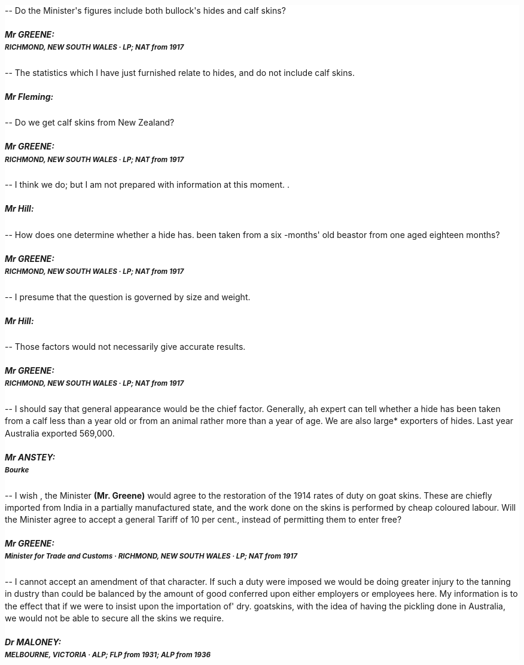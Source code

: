 --  Do the Minister's figures include both bullock's hides and calf skins? 

##### Mr GREENE:<br><small class="text-muted">RICHMOND, NEW SOUTH WALES &middot; LP; NAT from 1917</small>

-- The statistics which I have just furnished relate to hides, and do not include calf skins. 

##### Mr Fleming:

--  Do we get calf skins from New Zealand? 

##### Mr GREENE:<br><small class="text-muted">RICHMOND, NEW SOUTH WALES &middot; LP; NAT from 1917</small>

-- I think we do; but I am not prepared with information at this moment. . 

##### Mr Hill:

--  How does one determine whether a hide has. been taken from a six -months' old beastor from one aged eighteen months? 

##### Mr GREENE:<br><small class="text-muted">RICHMOND, NEW SOUTH WALES &middot; LP; NAT from 1917</small>

-- I presume that the question is governed by size and weight. 

##### Mr Hill:

-- Those factors would not necessarily give accurate results. 

##### Mr GREENE:<br><small class="text-muted">RICHMOND, NEW SOUTH WALES &middot; LP; NAT from 1917</small>

-- I should say that general appearance would be the chief factor. Generally, ah expert can tell whether a hide has been taken from a calf less than a year old or from an animal rather more than a year of age. We are also large* exporters of hides. Last year Australia exported 569,000. 

##### Mr ANSTEY:<br><small class="text-muted">Bourke</small>

--  I wish , the Minister  **(Mr. Greene)**  would agree to the restoration of the 1914 rates of duty on goat skins. These are chiefly imported from India in a partially manufactured state, and the work done on the skins is performed by cheap coloured labour. Will the Minister agree to accept a general Tariff of 10 per cent., instead of permitting them to enter free? 

##### Mr GREENE:<br><small class="text-muted">Minister for Trade and Customs &middot; RICHMOND, NEW SOUTH WALES &middot; LP; NAT from 1917</small>

--  I cannot accept an amendment of that character. If such a duty were imposed we would be doing greater injury to the tanning in dustry than could be balanced by the amount of good conferred upon either employers or employees here. My information is to the effect that if we were to insist upon the importation of' dry. goatskins, with the idea of having the pickling done in Australia, we would not be able to secure all the skins we require. 

##### Dr MALONEY:<br><small class="text-muted">MELBOURNE, VICTORIA &middot; ALP; FLP from 1931; ALP from 1936</small>
